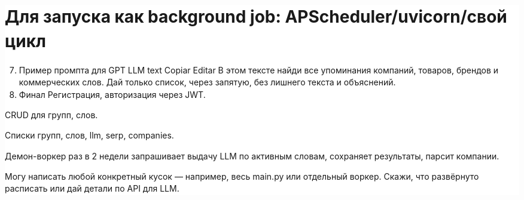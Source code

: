 
# Для запуска как background job: APScheduler/uvicorn/свой цикл
7. Пример промпта для GPT LLM
text
Copiar
Editar
В этом тексте найди все упоминания компаний, товаров, брендов и коммерческих слов.
Дай только список, через запятую, без лишнего текста и объяснений.
8. Финал
Регистрация, авторизация через JWT.

CRUD для групп, слов.

Списки групп, слов, llm, serp, companies.

Демон-воркер раз в 2 недели запрашивает выдачу LLM по активным словам, сохраняет результаты, парсит компании.

Могу написать любой конкретный кусок — например, весь main.py или отдельный воркер. Скажи, что развёрнуто расписать или дай детали по API для LLM.